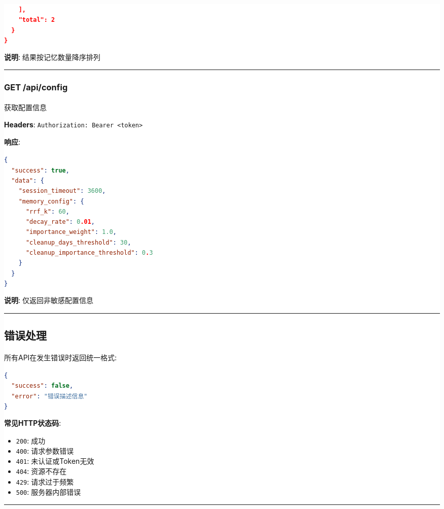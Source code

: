 ```json
    ],
    "total": 2
  }
}
```

**说明**: 结果按记忆数量降序排列

---

### GET /api/config
获取配置信息

**Headers**: `Authorization: Bearer <token>`

**响应**:
```json
{
  "success": true,
  "data": {
    "session_timeout": 3600,
    "memory_config": {
      "rrf_k": 60,
      "decay_rate": 0.01,
      "importance_weight": 1.0,
      "cleanup_days_threshold": 30,
      "cleanup_importance_threshold": 0.3
    }
  }
}
```

**说明**: 仅返回非敏感配置信息

---

## 错误处理

所有API在发生错误时返回统一格式:

```json
{
  "success": false,
  "error": "错误描述信息"
}
```

**常见HTTP状态码**:
- `200`: 成功
- `400`: 请求参数错误
- `401`: 未认证或Token无效
- `404`: 资源不存在
- `429`: 请求过于频繁
- `500`: 服务器内部错误

---